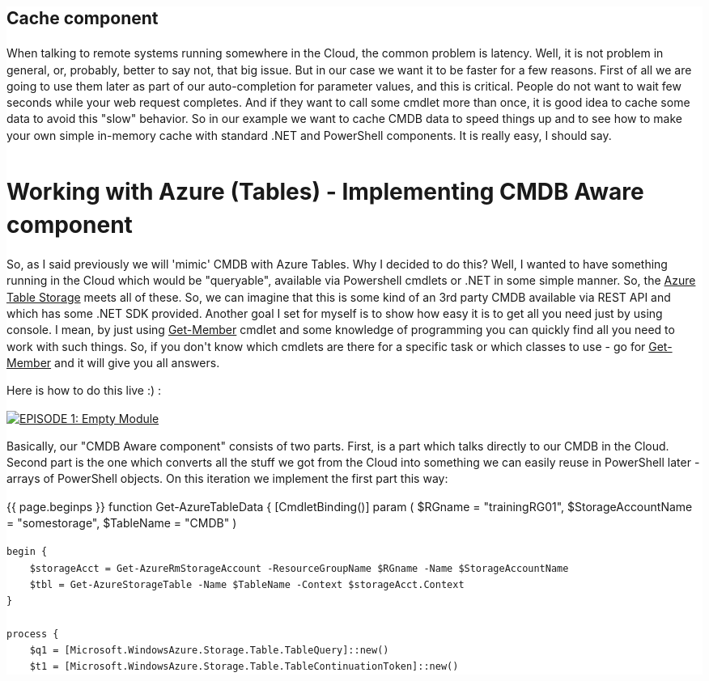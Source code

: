 ## Cache component

When talking to remote systems running somewhere in the Cloud, the common problem is latency. Well, it is not problem in general, or, probably, better to say not, that big issue. But in our case we want it to be faster for a few reasons. First of all we are going to use them later as part of our auto-completion for parameter values, and this is critical. People do not want to wait few seconds while your web request completes. And if they want to call some cmdlet more than once, it is good idea to cache some data to avoid this "slow" behavior. So in our example we want to cache CMDB data to speed things up and to see how to make your own simple in-memory cache with standard .NET and PowerShell components. It is really easy, I should say.

# Working with Azure (Tables) - Implementing CMDB Aware component

So, as I said previously we will 'mimic' CMDB with Azure Tables. Why I decided to do this? Well, I wanted to have something running in the Cloud which would be "queryable", available via Powershell cmdlets or .NET in some simple manner. So, the [Azure Table Storage](https://docs.microsoft.com/en-us/azure/storage/tables/table-storage-overview) meets all of these. So, we can imagine that this is some kind of an 3rd party CMDB available via REST API and which has some .NET SDK provided. Another goal I set for myself is to show how easy it is to get all you need just by using console. I mean, by just using [Get-Member](https://docs.microsoft.com/en-us/powershell/module/microsoft.powershell.utility/get-member?view=powershell-6) cmdlet and some knowledge of programming you can quickly find all you need to work with such things. So, if you don't know which cmdlets are there for a specific task or which classes to use - go for [Get-Member](https://docs.microsoft.com/en-us/powershell/module/microsoft.powershell.utility/get-member?view=powershell-6) and it will give you all answers.

Here is how to do this live :) :

[![EPISODE 1: Empty Module](http://img.youtube.com/vi/gZn3VrhlPJM/0.jpg)](http://www.youtube.com/watch?v=gZn3VrhlPJM)

Basically, our "CMDB Aware component" consists of two parts. First, is a part which talks directly to our CMDB in the Cloud. Second part is the one which converts all the stuff we got from the Cloud into something we can easily reuse in PowerShell later - arrays of PowerShell objects. On this iteration we implement the first part this way:

{{ page.beginps }}
function Get-AzureTableData {
    [CmdletBinding()]
    param (
        $RGname = "trainingRG01",
        $StorageAccountName = "somestorage",
        $TableName = "CMDB"
    )

    begin {
        $storageAcct = Get-AzureRmStorageAccount -ResourceGroupName $RGname -Name $StorageAccountName
        $tbl = Get-AzureStorageTable -Name $TableName -Context $storageAcct.Context
    }

    process {
        $q1 = [Microsoft.WindowsAzure.Storage.Table.TableQuery]::new()
        $t1 = [Microsoft.WindowsAzure.Storage.Table.TableContinuationToken]::new()
